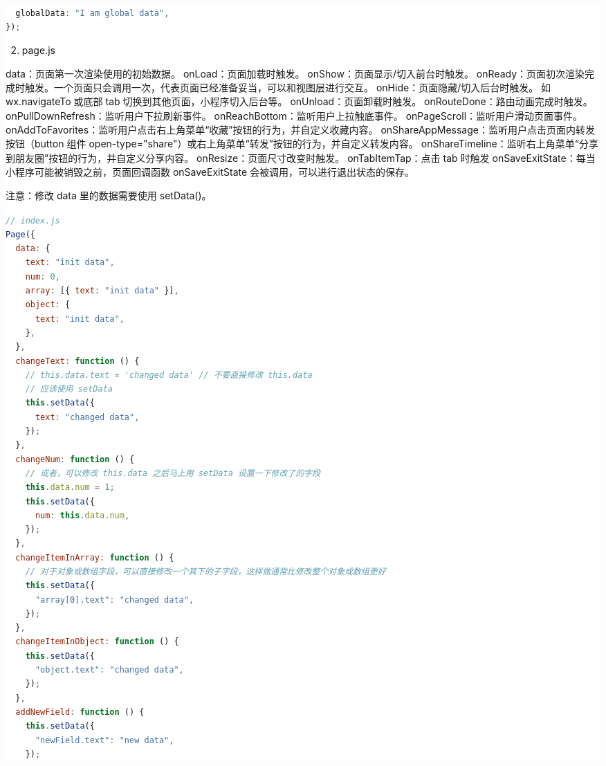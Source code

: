 ```js
  globalData: "I am global data",
});
```

2. page.js

data：页面第一次渲染使用的初始数据。
onLoad：页面加载时触发。
onShow：页面显示/切入前台时触发。
onReady：页面初次渲染完成时触发。一个页面只会调用一次，代表页面已经准备妥当，可以和视图层进行交互。
onHide：页面隐藏/切入后台时触发。 如 wx.navigateTo 或底部 tab 切换到其他页面，小程序切入后台等。
onUnload：页面卸载时触发。
onRouteDone：路由动画完成时触发。
onPullDownRefresh：监听用户下拉刷新事件。
onReachBottom：监听用户上拉触底事件。
onPageScroll：监听用户滑动页面事件。
onAddToFavorites：监听用户点击右上角菜单“收藏”按钮的行为，并自定义收藏内容。
onShareAppMessage：监听用户点击页面内转发按钮（button 组件 open-type="share"）或右上角菜单“转发”按钮的行为，并自定义转发内容。
onShareTimeline：监听右上角菜单“分享到朋友圈”按钮的行为，并自定义分享内容。
onResize：页面尺寸改变时触发。
onTabItemTap：点击 tab 时触发
onSaveExitState：每当小程序可能被销毁之前，页面回调函数 onSaveExitState 会被调用，可以进行退出状态的保存。

注意：修改 data 里的数据需要使用 setData()。

```js
// index.js
Page({
  data: {
    text: "init data",
    num: 0,
    array: [{ text: "init data" }],
    object: {
      text: "init data",
    },
  },
  changeText: function () {
    // this.data.text = 'changed data' // 不要直接修改 this.data
    // 应该使用 setData
    this.setData({
      text: "changed data",
    });
  },
  changeNum: function () {
    // 或者，可以修改 this.data 之后马上用 setData 设置一下修改了的字段
    this.data.num = 1;
    this.setData({
      num: this.data.num,
    });
  },
  changeItemInArray: function () {
    // 对于对象或数组字段，可以直接修改一个其下的子字段，这样做通常比修改整个对象或数组更好
    this.setData({
      "array[0].text": "changed data",
    });
  },
  changeItemInObject: function () {
    this.setData({
      "object.text": "changed data",
    });
  },
  addNewField: function () {
    this.setData({
      "newField.text": "new data",
    });
```